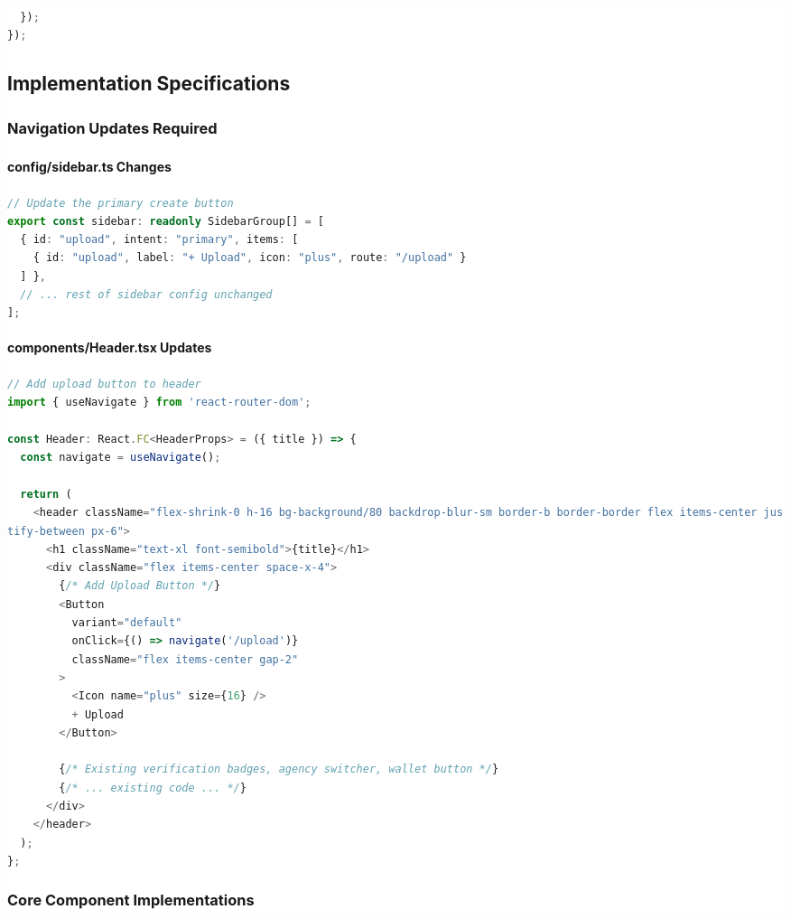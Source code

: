 ```typescript
  });
});
```

## Implementation Specifications

### Navigation Updates Required

#### config/sidebar.ts Changes
```typescript
// Update the primary create button
export const sidebar: readonly SidebarGroup[] = [
  { id: "upload", intent: "primary", items: [
    { id: "upload", label: "+ Upload", icon: "plus", route: "/upload" }
  ] },
  // ... rest of sidebar config unchanged
];
```

#### components/Header.tsx Updates
```typescript
// Add upload button to header
import { useNavigate } from 'react-router-dom';

const Header: React.FC<HeaderProps> = ({ title }) => {
  const navigate = useNavigate();
  
  return (
    <header className="flex-shrink-0 h-16 bg-background/80 backdrop-blur-sm border-b border-border flex items-center justify-between px-6">
      <h1 className="text-xl font-semibold">{title}</h1>
      <div className="flex items-center space-x-4">
        {/* Add Upload Button */}
        <Button 
          variant="default" 
          onClick={() => navigate('/upload')}
          className="flex items-center gap-2"
        >
          <Icon name="plus" size={16} />
          + Upload
        </Button>
        
        {/* Existing verification badges, agency switcher, wallet button */}
        {/* ... existing code ... */}
      </div>
    </header>
  );
};
```

### Core Component Implementations
